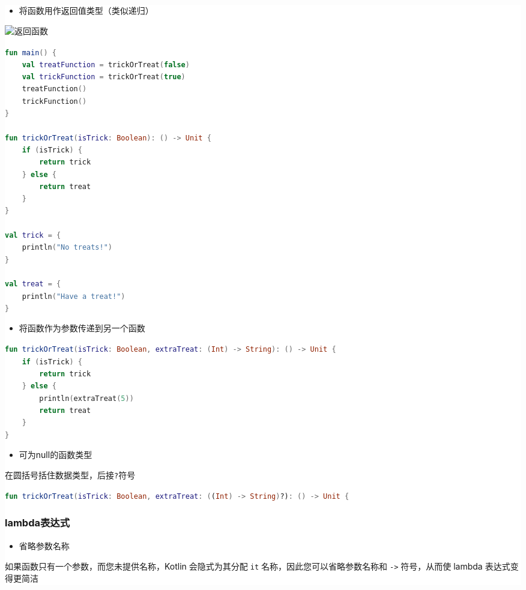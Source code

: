 - 将函数用作返回值类型（类似递归）

![返回函数](D:\work\docs\learning-log\返回类型（函数）)

```kotlin
fun main() {
    val treatFunction = trickOrTreat(false)
    val trickFunction = trickOrTreat(true)
    treatFunction()
    trickFunction()
}

fun trickOrTreat(isTrick: Boolean): () -> Unit {
    if (isTrick) {
        return trick
    } else {
        return treat
    }
}

val trick = {
    println("No treats!")
}

val treat = {
    println("Have a treat!")
}
```

- 将函数作为参数传递到另一个函数

```kotlin
fun trickOrTreat(isTrick: Boolean, extraTreat: (Int) -> String): () -> Unit {
    if (isTrick) {
        return trick
    } else {
        println(extraTreat(5))
        return treat
    }
}
```

- 可为null的函数类型

在圆括号括住数据类型，后接`?`符号

```kotlin
fun trickOrTreat(isTrick: Boolean, extraTreat: ((Int) -> String)?): () -> Unit {
```

### lambda表达式

- 省略参数名称

如果函数只有一个参数，而您未提供名称，Kotlin 会隐式为其分配 `it` 名称，因此您可以省略参数名称和 `->` 符号，从而使 lambda 表达式变得更简洁
